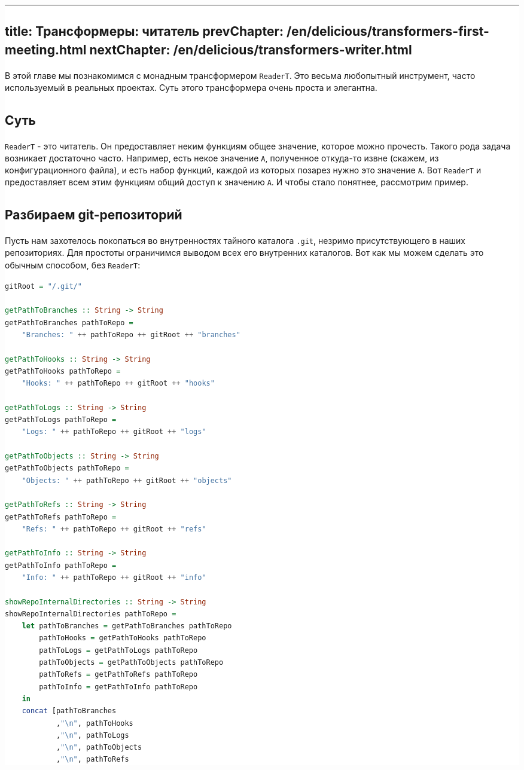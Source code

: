 ----
title: Трансформеры: читатель
prevChapter: /en/delicious/transformers-first-meeting.html
nextChapter: /en/delicious/transformers-writer.html
----

В этой главе мы познакомимся с монадным трансформером `ReaderT`. Это весьма любопытный инструмент, часто используемый в реальных проектах. Суть этого трансформера очень проста и элегантна.

## Суть

`ReaderT` - это читатель. Он предоставляет неким функциям общее значение, которое можно прочесть. Такого рода задача возникает достаточно часто. Например, есть некое значение `A`, полученное откуда-то извне (скажем, из конфигурационного файла), и есть набор функций, каждой из которых позарез нужно это значение `A`. Вот `ReaderT` и предоставляет всем этим функциям общий доступ к значению `A`. И чтобы стало понятнее, рассмотрим пример.

## Разбираем git-репозиторий

Пусть нам захотелось покопаться во внутренностях тайного каталога `.git`, незримо присутствующего в наших репозиториях. Для простоты ограничимся выводом всех его внутренних каталогов. Вот как мы можем сделать это обычным способом, без `ReaderT`:

```haskell
gitRoot = "/.git/"

getPathToBranches :: String -> String
getPathToBranches pathToRepo =
    "Branches: " ++ pathToRepo ++ gitRoot ++ "branches"

getPathToHooks :: String -> String
getPathToHooks pathToRepo =
    "Hooks: " ++ pathToRepo ++ gitRoot ++ "hooks"

getPathToLogs :: String -> String
getPathToLogs pathToRepo =
    "Logs: " ++ pathToRepo ++ gitRoot ++ "logs"

getPathToObjects :: String -> String
getPathToObjects pathToRepo =
    "Objects: " ++ pathToRepo ++ gitRoot ++ "objects"

getPathToRefs :: String -> String
getPathToRefs pathToRepo =
    "Refs: " ++ pathToRepo ++ gitRoot ++ "refs"

getPathToInfo :: String -> String
getPathToInfo pathToRepo =
    "Info: " ++ pathToRepo ++ gitRoot ++ "info"

showRepoInternalDirectories :: String -> String
showRepoInternalDirectories pathToRepo =
    let pathToBranches = getPathToBranches pathToRepo
        pathToHooks = getPathToHooks pathToRepo
        pathToLogs = getPathToLogs pathToRepo
        pathToObjects = getPathToObjects pathToRepo
        pathToRefs = getPathToRefs pathToRepo
        pathToInfo = getPathToInfo pathToRepo
    in
    concat [pathToBranches
            ,"\n", pathToHooks 
            ,"\n", pathToLogs 
            ,"\n", pathToObjects 
            ,"\n", pathToRefs 
```